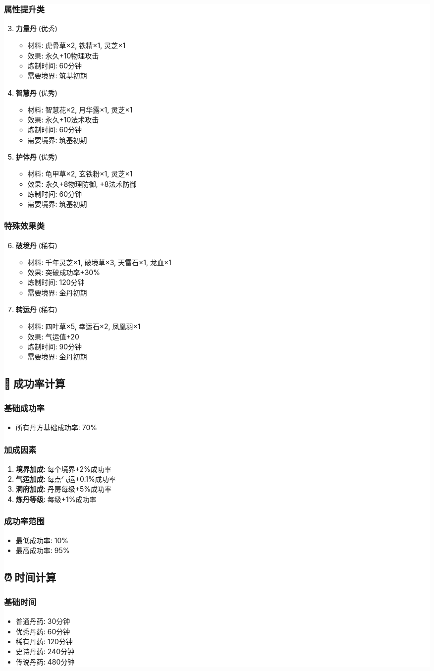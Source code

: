 ### 属性提升类
3. **力量丹** (优秀)
   - 材料: 虎骨草×2, 铁精×1, 灵芝×1
   - 效果: 永久+10物理攻击
   - 炼制时间: 60分钟
   - 需要境界: 筑基初期

4. **智慧丹** (优秀)
   - 材料: 智慧花×2, 月华露×1, 灵芝×1
   - 效果: 永久+10法术攻击
   - 炼制时间: 60分钟
   - 需要境界: 筑基初期

5. **护体丹** (优秀)
   - 材料: 龟甲草×2, 玄铁粉×1, 灵芝×1
   - 效果: 永久+8物理防御, +8法术防御
   - 炼制时间: 60分钟
   - 需要境界: 筑基初期

### 特殊效果类
6. **破境丹** (稀有)
   - 材料: 千年灵芝×1, 破境草×3, 天雷石×1, 龙血×1
   - 效果: 突破成功率+30%
   - 炼制时间: 120分钟
   - 需要境界: 金丹初期

7. **转运丹** (稀有)
   - 材料: 四叶草×5, 幸运石×2, 凤凰羽×1
   - 效果: 气运值+20
   - 炼制时间: 90分钟
   - 需要境界: 金丹初期

## 🎲 成功率计算

### 基础成功率
- 所有丹方基础成功率: 70%

### 加成因素
1. **境界加成**: 每个境界+2%成功率
2. **气运加成**: 每点气运+0.1%成功率
3. **洞府加成**: 丹房每级+5%成功率
4. **炼丹等级**: 每级+1%成功率

### 成功率范围
- 最低成功率: 10%
- 最高成功率: 95%

## ⏰ 时间计算

### 基础时间
- 普通丹药: 30分钟
- 优秀丹药: 60分钟
- 稀有丹药: 120分钟
- 史诗丹药: 240分钟
- 传说丹药: 480分钟

